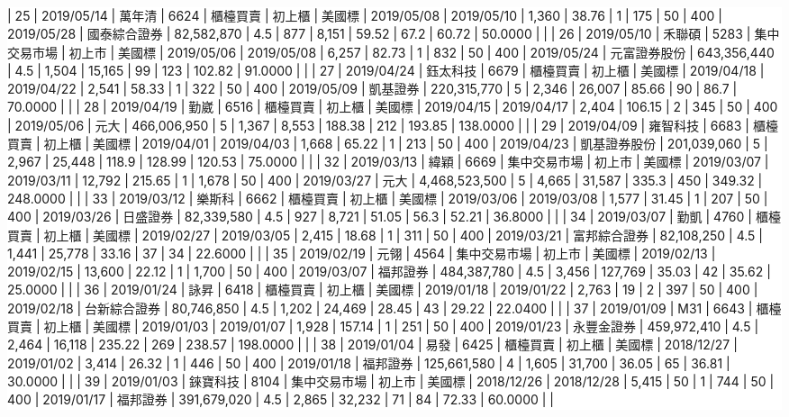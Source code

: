 | 25 | 2019/05/14 | 萬年清   | 6624 | 櫃檯買賣   | 初上櫃  | 美國標  | 2019/05/08 | 2019/05/10 | 1,360   | 38.76     | 1            | 175          | 50       | 400           | 2019/05/28    | 國泰綜合證券 | 82,582,870    | 4.5       | 877   | 8,151     | 59.52     | 67.2      | 60.72       | 50.0000  |               |
| 26 | 2019/05/10 | 禾聯碩   | 5283 | 集中交易市場 | 初上市  | 美國標  | 2019/05/06 | 2019/05/08 | 6,257   | 82.73     | 1            | 832          | 50       | 400           | 2019/05/24    | 元富證券股份 | 643,356,440   | 4.5       | 1,504 | 15,165    | 99        | 123       | 102.82      | 91.0000  |               |
| 27 | 2019/04/24 | 鈺太科技  | 6679 | 櫃檯買賣   | 初上櫃  | 美國標  | 2019/04/18 | 2019/04/22 | 2,541   | 58.33     | 1            | 322          | 50       | 400           | 2019/05/09    | 凱基證券   | 220,315,770   | 5         | 2,346 | 26,007    | 85.66     | 90        | 86.7        | 70.0000  |               |
| 28 | 2019/04/19 | 勤崴    | 6516 | 櫃檯買賣   | 初上櫃  | 美國標  | 2019/04/15 | 2019/04/17 | 2,404   | 106.15    | 2            | 345          | 50       | 400           | 2019/05/06    | 元大     | 466,006,950   | 5         | 1,367 | 8,553     | 188.38    | 212       | 193.85      | 138.0000 |               |
| 29 | 2019/04/09 | 雍智科技  | 6683 | 櫃檯買賣   | 初上櫃  | 美國標  | 2019/04/01 | 2019/04/03 | 1,668   | 65.22     | 1            | 213          | 50       | 400           | 2019/04/23    | 凱基證券股份 | 201,039,060   | 5         | 2,967 | 25,448    | 118.9     | 128.99    | 120.53      | 75.0000  |               |
| 32 | 2019/03/13 | 緯穎    | 6669 | 集中交易市場 | 初上市  | 美國標  | 2019/03/07 | 2019/03/11 | 12,792  | 215.65    | 1            | 1,678        | 50       | 400           | 2019/03/27    | 元大     | 4,468,523,500 | 5         | 4,665 | 31,587    | 335.3     | 450       | 349.32      | 248.0000 |               |
| 33 | 2019/03/12 | 樂斯科   | 6662 | 櫃檯買賣   | 初上櫃  | 美國標  | 2019/03/06 | 2019/03/08 | 1,577   | 31.45     | 1            | 207          | 50       | 400           | 2019/03/26    | 日盛證券   | 82,339,580    | 4.5       | 927   | 8,721     | 51.05     | 56.3      | 52.21       | 36.8000  |               |
| 34 | 2019/03/07 | 勤凱    | 4760 | 櫃檯買賣   | 初上櫃  | 美國標  | 2019/02/27 | 2019/03/05 | 2,415   | 18.68     | 1            | 311          | 50       | 400           | 2019/03/21    | 富邦綜合證券 | 82,108,250    | 4.5       | 1,441 | 25,778    | 33.16     | 37        | 34          | 22.6000  |               |
| 35 | 2019/02/19 | 元翎    | 4564 | 集中交易市場 | 初上市  | 美國標  | 2019/02/13 | 2019/02/15 | 13,600  | 22.12     | 1            | 1,700        | 50       | 400           | 2019/03/07    | 福邦證券   | 484,387,780   | 4.5       | 3,456 | 127,769   | 35.03     | 42        | 35.62       | 25.0000  |               |
| 36 | 2019/01/24 | 詠昇    | 6418 | 櫃檯買賣   | 初上櫃  | 美國標  | 2019/01/18 | 2019/01/22 | 2,763   | 19        | 2            | 397          | 50       | 400           | 2019/02/18    | 台新綜合證券 | 80,746,850    | 4.5       | 1,202 | 24,469    | 28.45     | 43        | 29.22       | 22.0400  |               |
| 37 | 2019/01/09 | M31   | 6643 | 櫃檯買賣   | 初上櫃  | 美國標  | 2019/01/03 | 2019/01/07 | 1,928   | 157.14    | 1            | 251          | 50       | 400           | 2019/01/23    | 永豐金證券  | 459,972,410   | 4.5       | 2,464 | 16,118    | 235.22    | 269       | 238.57      | 198.0000 |               |
| 38 | 2019/01/04 | 易發    | 6425 | 櫃檯買賣   | 初上櫃  | 美國標  | 2018/12/27 | 2019/01/02 | 3,414   | 26.32     | 1            | 446          | 50       | 400           | 2019/01/18    | 福邦證券   | 125,661,580   | 4         | 1,605 | 31,700    | 36.05     | 65        | 36.81       | 30.0000  |               |
| 39 | 2019/01/03 | 錸寶科技  | 8104 | 集中交易市場 | 初上市  | 美國標  | 2018/12/26 | 2018/12/28 | 5,415   | 50        | 1            | 744          | 50       | 400           | 2019/01/17    | 福邦證券   | 391,679,020   | 4.5       | 2,865 | 32,232    | 71        | 84        | 72.33       | 60.0000  |               |

